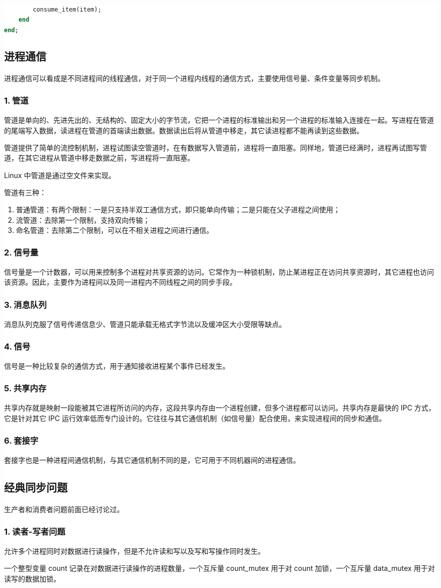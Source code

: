 ```pascal
        consume_item(item);
    end
end;
```

## 进程通信

进程通信可以看成是不同进程间的线程通信，对于同一个进程内线程的通信方式，主要使用信号量、条件变量等同步机制。

### 1. 管道

管道是单向的、先进先出的、无结构的、固定大小的字节流，它把一个进程的标准输出和另一个进程的标准输入连接在一起。写进程在管道的尾端写入数据，读进程在管道的首端读出数据。数据读出后将从管道中移走，其它读进程都不能再读到这些数据。

管道提供了简单的流控制机制，进程试图读空管道时，在有数据写入管道前，进程将一直阻塞。同样地，管道已经满时，进程再试图写管道，在其它进程从管道中移走数据之前，写进程将一直阻塞。

Linux 中管道是通过空文件来实现。

管道有三种：

1. 普通管道：有两个限制：一是只支持半双工通信方式，即只能单向传输；二是只能在父子进程之间使用；
2. 流管道：去除第一个限制，支持双向传输；
3. 命名管道：去除第二个限制，可以在不相关进程之间进行通信。

### 2. 信号量

信号量是一个计数器，可以用来控制多个进程对共享资源的访问。它常作为一种锁机制，防止某进程正在访问共享资源时，其它进程也访问该资源。因此，主要作为进程间以及同一进程内不同线程之间的同步手段。

### 3. 消息队列

消息队列克服了信号传递信息少、管道只能承载无格式字节流以及缓冲区大小受限等缺点。

### 4. 信号

信号是一种比较复杂的通信方式，用于通知接收进程某个事件已经发生。

### 5. 共享内存

共享内存就是映射一段能被其它进程所访问的内存，这段共享内存由一个进程创建，但多个进程都可以访问。共享内存是最快的 IPC 方式，它是针对其它 IPC 运行效率低而专门设计的。它往往与其它通信机制（如信号量）配合使用，来实现进程间的同步和通信。

### 6. 套接字

套接字也是一种进程间通信机制，与其它通信机制不同的是，它可用于不同机器间的进程通信。

## 经典同步问题

生产者和消费者问题前面已经讨论过。

### 1. 读者-写者问题

允许多个进程同时对数据进行读操作，但是不允许读和写以及写和写操作同时发生。

一个整型变量 count 记录在对数据进行读操作的进程数量，一个互斥量 count_mutex 用于对 count 加锁，一个互斥量 data_mutex 用于对读写的数据加锁。
